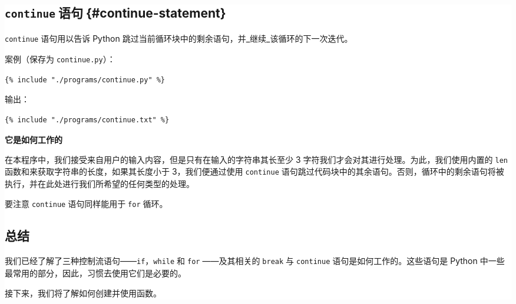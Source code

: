 ## `continue` 语句 {#continue-statement}

`continue` 语句用以告诉 Python 跳过当前循环块中的剩余语句，并_继续_该循环的下一次迭代。

案例（保存为 `continue.py`）：

```text
{% include "./programs/continue.py" %}
```

输出：

```text
{% include "./programs/continue.txt" %}
```

**它是如何工作的**

在本程序中，我们接受来自用户的输入内容，但是只有在输入的字符串其长至少 3 字符我们才会对其进行处理。为此，我们使用内置的 `len` 函数和来获取字符串的长度，如果其长度小于 3，我们便通过使用 `continue` 语句跳过代码块中的其余语句。否则，循环中的剩余语句将被执行，并在此处进行我们所希望的任何类型的处理。

要注意 `continue` 语句同样能用于 `for` 循环。

## 总结

我们已经了解了三种控制流语句——`if`，`while` 和 `for` ——及其相关的 `break` 与 `continue` 语句是如何工作的。这些语句是 Python 中一些最常用的部分，因此，习惯去使用它们是必要的。

接下来，我们将了解如何创建并使用函数。


